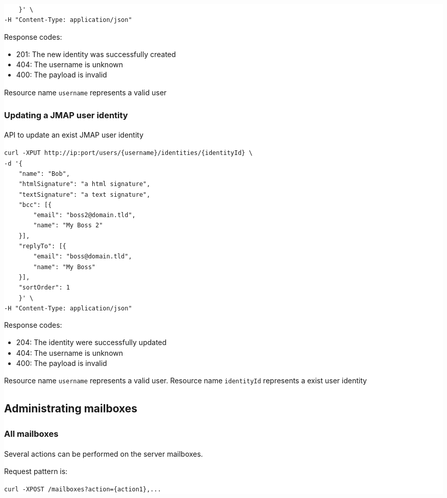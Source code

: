 ```
    }' \
-H "Content-Type: application/json"
```

Response codes:

* 201: The new identity was successfully created
* 404: The username is unknown
* 400: The payload is invalid

Resource name `username` represents a valid user

### Updating a JMAP user identity

API to update an exist JMAP user identity

```
curl -XPUT http://ip:port/users/{username}/identities/{identityId} \
-d '{
	"name": "Bob",
	"htmlSignature": "a html signature",
	"textSignature": "a text signature",
	"bcc": [{
		"email": "boss2@domain.tld",
		"name": "My Boss 2"
	}],
	"replyTo": [{
		"email": "boss@domain.tld",
		"name": "My Boss"
	}],
	"sortOrder": 1
    }' \
-H "Content-Type: application/json"
```

Response codes:

 - 204: The identity were successfully updated
 - 404: The username is unknown
 - 400: The payload is invalid

Resource name `username` represents a valid user.
Resource name `identityId` represents a exist user identity

## Administrating mailboxes

### All mailboxes

Several actions can be performed on the server mailboxes.

Request pattern is:

```
curl -XPOST /mailboxes?action={action1},...
```
